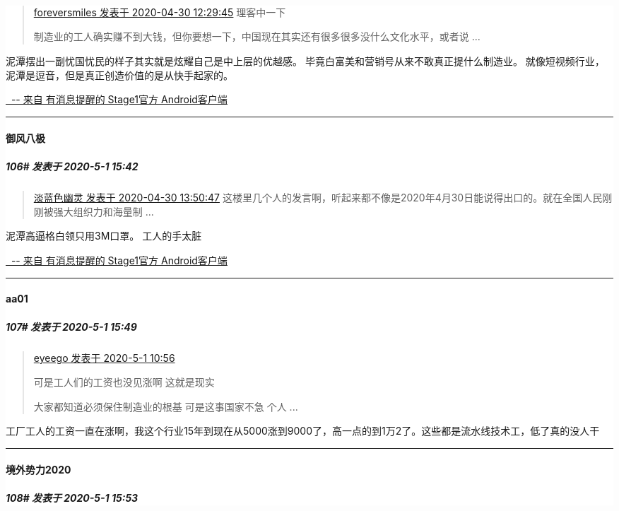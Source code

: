 

<blockquote><a href="httphttps://bbs.saraba1st.com/2b/forum.php?mod=redirect&amp;goto=findpost&amp;pid=47257781&amp;ptid=1931543" target="_blank">foreversmiles 发表于 2020-04-30 12:29:45</a>
理客中一下

制造业的工人确实赚不到大钱，但你要想一下，中国现在其实还有很多很多没什么文化水平，或者说 ...</blockquote>泥潭摆出一副忧国忧民的样子其实就是炫耀自己是中上层的优越感。
毕竟白富美和营销号从来不敢真正提什么制造业。
就像短视频行业，泥潭是逗音，但是真正创造价值的是从快手起家的。

[  -- 来自 有消息提醒的 Stage1官方 Android客户端](https://www.coolapk.com/apk/140634)







-----

####  御风八极  
##### 106#       发表于 2020-5-1 15:42



<blockquote><a href="httphttps://bbs.saraba1st.com/2b/forum.php?mod=redirect&amp;goto=findpost&amp;pid=47258598&amp;ptid=1931543" target="_blank">淡蓝色幽灵 发表于 2020-04-30 13:50:47</a>
这楼里几个人的发言啊，听起来都不像是2020年4月30日能说得出口的。就在全国人民刚刚被强大组织力和海量制 ...</blockquote>泥潭高逼格白领只用3M口罩。
工人的手太脏

[  -- 来自 有消息提醒的 Stage1官方 Android客户端](https://www.coolapk.com/apk/140634)







-----

####  aa01  
##### 107#       发表于 2020-5-1 15:49



<blockquote><a href="httphttps://bbs.saraba1st.com/2b/forum.php?mod=redirect&amp;goto=findpost&amp;pid=47268053&amp;ptid=1931543" target="_blank">eyeego 发表于 2020-5-1 10:56</a>

可是工人们的工资也没见涨啊 这就是现实

大家都知道必须保住制造业的根基 可是这事国家不急 个人 ...</blockquote>
工厂工人的工资一直在涨啊，我这个行业15年到现在从5000涨到9000了，高一点的到1万2了。这些都是流水线技术工，低了真的没人干








-----

####  境外势力2020  
##### 108#       发表于 2020-5-1 15:53

